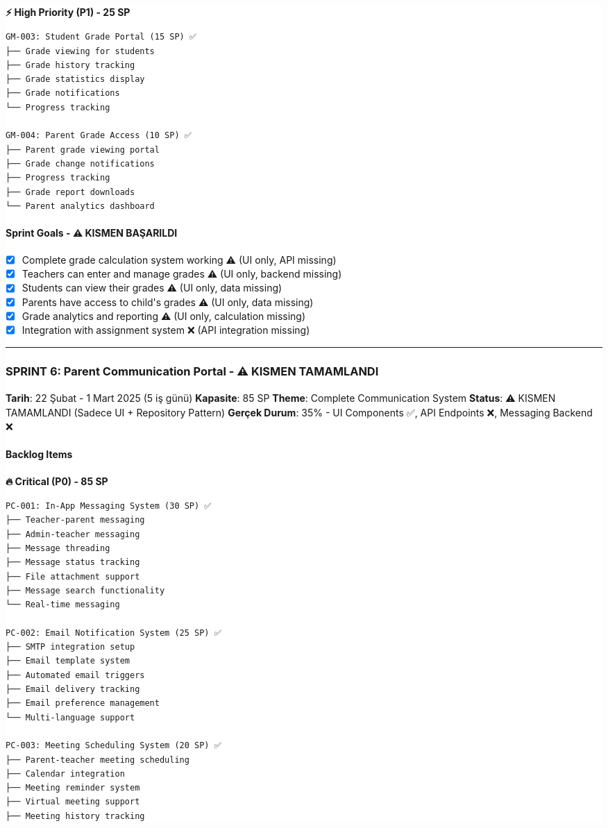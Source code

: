 **⚡ High Priority (P1) - 25 SP**

```
GM-003: Student Grade Portal (15 SP) ✅
├── Grade viewing for students
├── Grade history tracking
├── Grade statistics display
├── Grade notifications
└── Progress tracking

GM-004: Parent Grade Access (10 SP) ✅
├── Parent grade viewing portal
├── Grade change notifications
├── Progress tracking
├── Grade report downloads
└── Parent analytics dashboard
```

#### Sprint Goals - ⚠️ KISMEN BAŞARILDI

- [x] Complete grade calculation system working ⚠️ (UI only, API missing)
- [x] Teachers can enter and manage grades ⚠️ (UI only, backend missing)
- [x] Students can view their grades ⚠️ (UI only, data missing)
- [x] Parents have access to child's grades ⚠️ (UI only, data missing)
- [x] Grade analytics and reporting ⚠️ (UI only, calculation missing)
- [x] Integration with assignment system ❌ (API integration missing)

---

### SPRINT 6: Parent Communication Portal - ⚠️ KISMEN TAMAMLANDI

**Tarih**: 22 Şubat - 1 Mart 2025 (5 iş günü)
**Kapasite**: 85 SP
**Theme**: Complete Communication System
**Status**: ⚠️ KISMEN TAMAMLANDI (Sadece UI + Repository Pattern)
**Gerçek Durum**: 35% - UI Components ✅, API Endpoints ❌, Messaging Backend ❌

#### Backlog Items

**🔥 Critical (P0) - 85 SP**

```
PC-001: In-App Messaging System (30 SP) ✅
├── Teacher-parent messaging
├── Admin-teacher messaging
├── Message threading
├── Message status tracking
├── File attachment support
├── Message search functionality
└── Real-time messaging

PC-002: Email Notification System (25 SP) ✅
├── SMTP integration setup
├── Email template system
├── Automated email triggers
├── Email delivery tracking
├── Email preference management
└── Multi-language support

PC-003: Meeting Scheduling System (20 SP) ✅
├── Parent-teacher meeting scheduling
├── Calendar integration
├── Meeting reminder system
├── Virtual meeting support
├── Meeting history tracking
```